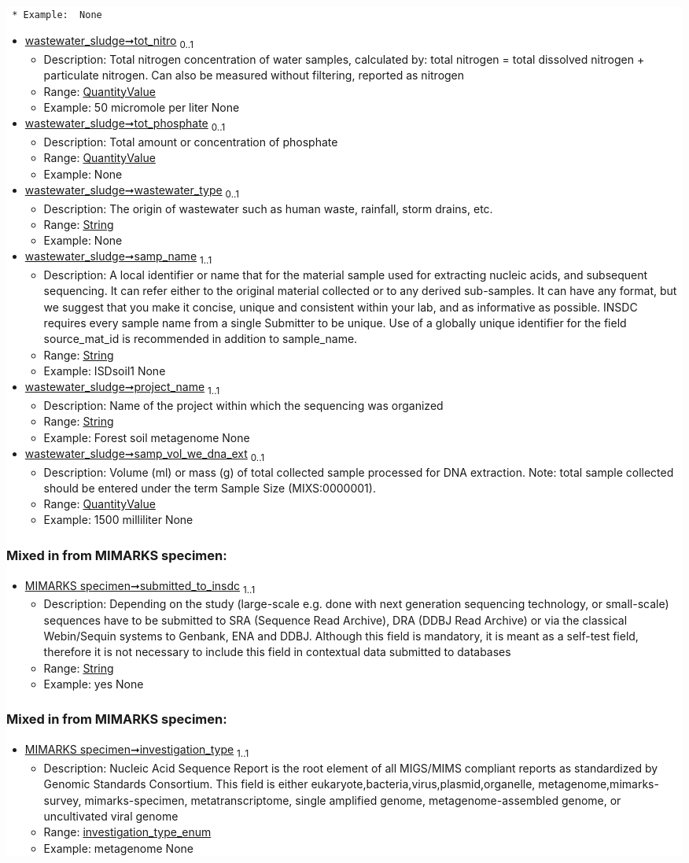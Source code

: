      * Example:  None
 * [wastewater_sludge➞tot_nitro](wastewater_sludge_tot_nitro.md)  <sub>0..1</sub>
     * Description: Total nitrogen concentration of water samples, calculated by: total nitrogen = total dissolved nitrogen + particulate nitrogen. Can also be measured without filtering, reported as nitrogen
     * Range: [QuantityValue](QuantityValue.md)
     * Example: 50 micromole per liter None
 * [wastewater_sludge➞tot_phosphate](wastewater_sludge_tot_phosphate.md)  <sub>0..1</sub>
     * Description: Total amount or concentration of phosphate
     * Range: [QuantityValue](QuantityValue.md)
     * Example:  None
 * [wastewater_sludge➞wastewater_type](wastewater_sludge_wastewater_type.md)  <sub>0..1</sub>
     * Description: The origin of wastewater such as human waste, rainfall, storm drains, etc.
     * Range: [String](types/String.md)
     * Example:  None
 * [wastewater_sludge➞samp_name](wastewater_sludge_samp_name.md)  <sub>1..1</sub>
     * Description: A local identifier or name that for the material sample used for extracting nucleic acids, and subsequent sequencing. It can refer either to the original material collected or to any derived sub-samples. It can have any format, but we suggest that you make it concise, unique and consistent within your lab, and as informative as possible. INSDC requires every sample name from a single Submitter to be unique. Use of a globally unique identifier for the field source_mat_id is recommended in addition to sample_name.
     * Range: [String](types/String.md)
     * Example: ISDsoil1 None
 * [wastewater_sludge➞project_name](wastewater_sludge_project_name.md)  <sub>1..1</sub>
     * Description: Name of the project within which the sequencing was organized
     * Range: [String](types/String.md)
     * Example: Forest soil metagenome None
 * [wastewater_sludge➞samp_vol_we_dna_ext](wastewater_sludge_samp_vol_we_dna_ext.md)  <sub>0..1</sub>
     * Description: Volume (ml) or mass (g) of total collected sample processed for DNA extraction. Note: total sample collected should be entered under the term Sample Size (MIXS:0000001).
     * Range: [QuantityValue](QuantityValue.md)
     * Example: 1500 milliliter None

### Mixed in from MIMARKS specimen:

 * [MIMARKS specimen➞submitted_to_insdc](MIMARKS_specimen_submitted_to_insdc.md)  <sub>1..1</sub>
     * Description: Depending on the study (large-scale e.g. done with next generation sequencing technology, or small-scale) sequences have to be submitted to SRA (Sequence Read Archive), DRA (DDBJ Read Archive) or via the classical Webin/Sequin systems to Genbank, ENA and DDBJ. Although this field is mandatory, it is meant as a self-test field, therefore it is not necessary to include this field in contextual data submitted to databases
     * Range: [String](types/String.md)
     * Example: yes None

### Mixed in from MIMARKS specimen:

 * [MIMARKS specimen➞investigation_type](MIMARKS_specimen_investigation_type.md)  <sub>1..1</sub>
     * Description: Nucleic Acid Sequence Report is the root element of all MIGS/MIMS compliant reports as standardized by Genomic Standards Consortium. This field is either eukaryote,bacteria,virus,plasmid,organelle, metagenome,mimarks-survey, mimarks-specimen, metatranscriptome, single amplified genome, metagenome-assembled genome, or uncultivated viral genome
     * Range: [investigation_type_enum](investigation_type_enum.md)
     * Example: metagenome None
